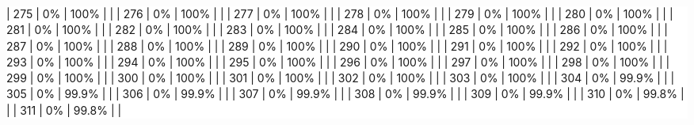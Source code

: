 | 275 | 0% | 100% |  |
| 276 | 0% | 100% |  |
| 277 | 0% | 100% |  |
| 278 | 0% | 100% |  |
| 279 | 0% | 100% |  |
| 280 | 0% | 100% |  |
| 281 | 0% | 100% |  |
| 282 | 0% | 100% |  |
| 283 | 0% | 100% |  |
| 284 | 0% | 100% |  |
| 285 | 0% | 100% |  |
| 286 | 0% | 100% |  |
| 287 | 0% | 100% |  |
| 288 | 0% | 100% |  |
| 289 | 0% | 100% |  |
| 290 | 0% | 100% |  |
| 291 | 0% | 100% |  |
| 292 | 0% | 100% |  |
| 293 | 0% | 100% |  |
| 294 | 0% | 100% |  |
| 295 | 0% | 100% |  |
| 296 | 0% | 100% |  |
| 297 | 0% | 100% |  |
| 298 | 0% | 100% |  |
| 299 | 0% | 100% |  |
| 300 | 0% | 100% |  |
| 301 | 0% | 100% |  |
| 302 | 0% | 100% |  |
| 303 | 0% | 100% |  |
| 304 | 0% | 99.9% |  |
| 305 | 0% | 99.9% |  |
| 306 | 0% | 99.9% |  |
| 307 | 0% | 99.9% |  |
| 308 | 0% | 99.9% |  |
| 309 | 0% | 99.9% |  |
| 310 | 0% | 99.8% |  |
| 311 | 0% | 99.8% |  |